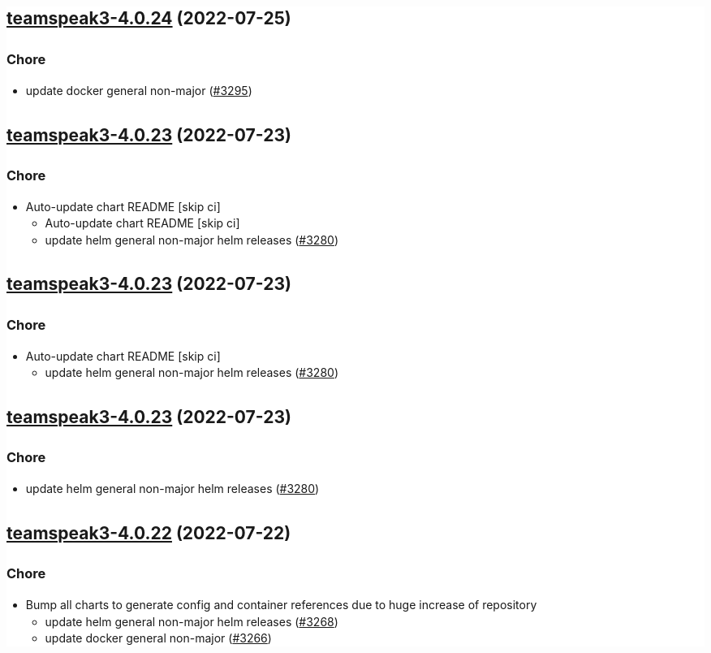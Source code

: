 


## [teamspeak3-4.0.24](https://github.com/truecharts/apps/compare/teamspeak3-4.0.23...teamspeak3-4.0.24) (2022-07-25)

### Chore

- update docker general non-major ([#3295](https://github.com/truecharts/apps/issues/3295))




## [teamspeak3-4.0.23](https://github.com/truecharts/apps/compare/teamspeak3-4.0.22...teamspeak3-4.0.23) (2022-07-23)

### Chore

- Auto-update chart README [skip ci]
  - Auto-update chart README [skip ci]
  - update helm general non-major helm releases ([#3280](https://github.com/truecharts/apps/issues/3280))




## [teamspeak3-4.0.23](https://github.com/truecharts/apps/compare/teamspeak3-4.0.22...teamspeak3-4.0.23) (2022-07-23)

### Chore

- Auto-update chart README [skip ci]
  - update helm general non-major helm releases ([#3280](https://github.com/truecharts/apps/issues/3280))




## [teamspeak3-4.0.23](https://github.com/truecharts/apps/compare/teamspeak3-4.0.22...teamspeak3-4.0.23) (2022-07-23)

### Chore

- update helm general non-major helm releases ([#3280](https://github.com/truecharts/apps/issues/3280))




## [teamspeak3-4.0.22](https://github.com/truecharts/apps/compare/teamspeak3-4.0.20...teamspeak3-4.0.22) (2022-07-22)

### Chore

- Bump all charts to generate config and container references due to huge increase of repository
  - update helm general non-major helm releases ([#3268](https://github.com/truecharts/apps/issues/3268))
  - update docker general non-major ([#3266](https://github.com/truecharts/apps/issues/3266))
